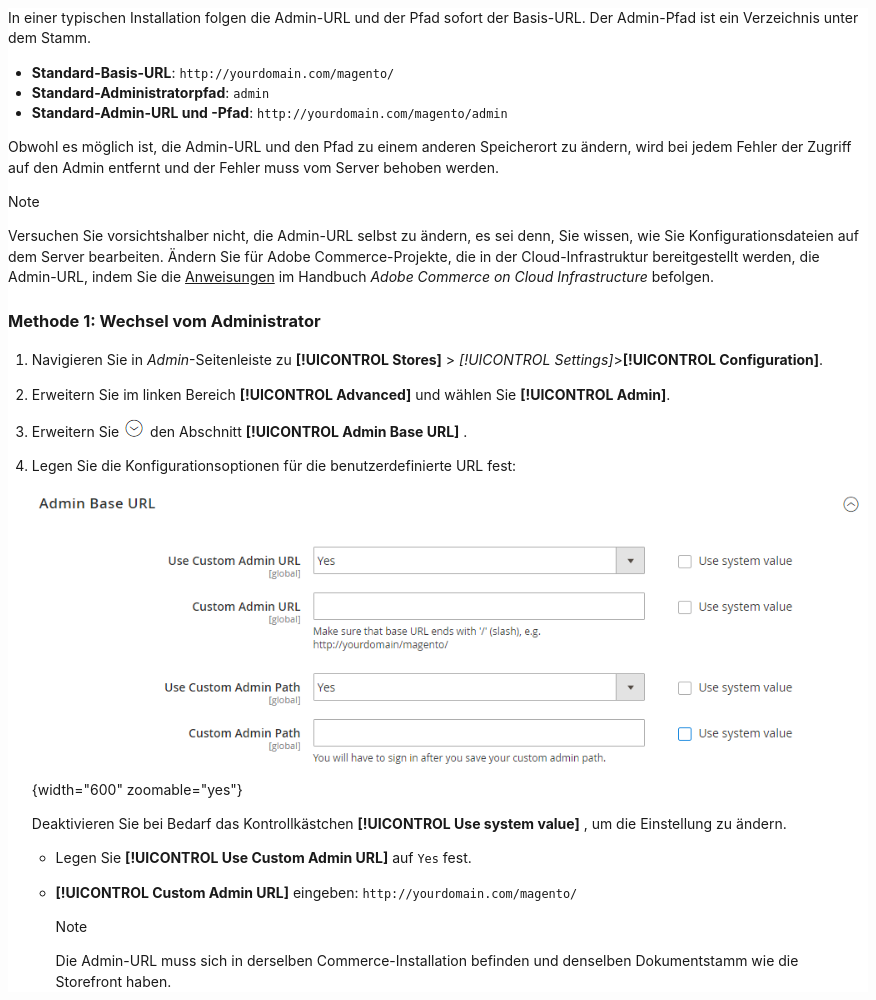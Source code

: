 In einer typischen Installation folgen die Admin-URL und der Pfad sofort der Basis-URL. Der Admin-Pfad ist ein Verzeichnis unter dem Stamm.

- **Standard-Basis-URL**: `http://yourdomain.com/magento/`
- **Standard-Administratorpfad**: `admin`
- **Standard-Admin-URL und -Pfad**: `http://yourdomain.com/magento/admin`

Obwohl es möglich ist, die Admin-URL und den Pfad zu einem anderen Speicherort zu ändern, wird bei jedem Fehler der Zugriff auf den Admin entfernt und der Fehler muss vom Server behoben werden.

>[!NOTE]
>
>Versuchen Sie vorsichtshalber nicht, die Admin-URL selbst zu ändern, es sei denn, Sie wissen, wie Sie Konfigurationsdateien auf dem Server bearbeiten. Ändern Sie für Adobe Commerce-Projekte, die in der Cloud-Infrastruktur bereitgestellt werden, die Admin-URL, indem Sie die [Anweisungen](https://experienceleague.adobe.com/docs/commerce-cloud-service/user-guide/configure/env/stage/variables-admin.html?lang=en#admin-url) im Handbuch *Adobe Commerce on Cloud Infrastructure* befolgen.

### Methode 1: Wechsel vom Administrator

1. Navigieren Sie in _Admin_-Seitenleiste zu **[!UICONTROL Stores]** > _[!UICONTROL Settings]_>**[!UICONTROL Configuration]**.

1. Erweitern Sie im linken Bereich **[!UICONTROL Advanced]** und wählen Sie **[!UICONTROL Admin]**.

1. Erweitern Sie ![Erweiterungsauswahl](../assets/icon-display-expand.png) den Abschnitt **[!UICONTROL Admin Base URL]** .

1. Legen Sie die Konfigurationsoptionen für die benutzerdefinierte URL fest:

   ![Erweiterte Konfiguration - Admin-Basis-URL](../configuration-reference/advanced/assets/admin-admin-base-url.png){width="600" zoomable="yes"}

   Deaktivieren Sie bei Bedarf das Kontrollkästchen **[!UICONTROL Use system value]** , um die Einstellung zu ändern.

   - Legen Sie **[!UICONTROL Use Custom Admin URL]** auf `Yes` fest.

   - **[!UICONTROL Custom Admin URL]** eingeben: `http://yourdomain.com/magento/`

     >[!NOTE]
     >
     >Die Admin-URL muss sich in derselben Commerce-Installation befinden und denselben Dokumentstamm wie die Storefront haben.


[1]: https://en.wikipedia.org/wiki/Transport_Layer_Security
[2]: https://en.wikipedia.org/wiki/HTTP_Strict_Transport_Security